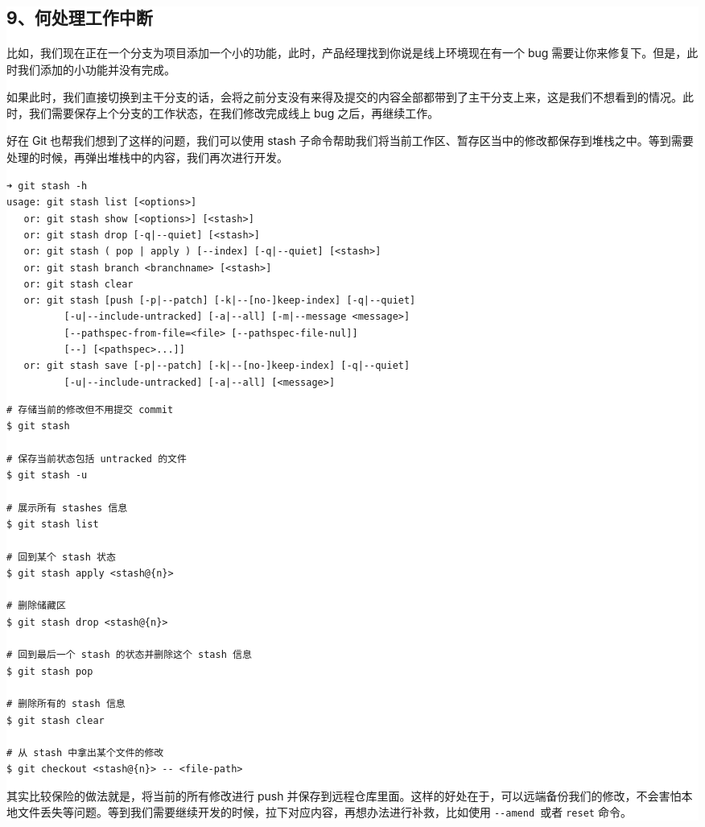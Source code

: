 ## **9、何处理工作中断**


比如，我们现在正在一个分支为项目添加一个小的功能，此时，产品经理找到你说是线上环境现在有一个 bug 需要让你来修复下。但是，此时我们添加的小功能并没有完成。

如果此时，我们直接切换到主干分支的话，会将之前分支没有来得及提交的内容全部都带到了主干分支上来，这是我们不想看到的情况。此时，我们需要保存上个分支的工作状态，在我们修改完成线上 bug 之后，再继续工作。

好在 Git 也帮我们想到了这样的问题，我们可以使用 stash 子命令帮助我们将当前工作区、暂存区当中的修改都保存到堆栈之中。等到需要处理的时候，再弹出堆栈中的内容，我们再次进行开发。

```
➜ git stash -h
usage: git stash list [<options>]
   or: git stash show [<options>] [<stash>]
   or: git stash drop [-q|--quiet] [<stash>]
   or: git stash ( pop | apply ) [--index] [-q|--quiet] [<stash>]
   or: git stash branch <branchname> [<stash>]
   or: git stash clear
   or: git stash [push [-p|--patch] [-k|--[no-]keep-index] [-q|--quiet]
          [-u|--include-untracked] [-a|--all] [-m|--message <message>]
          [--pathspec-from-file=<file> [--pathspec-file-nul]]
          [--] [<pathspec>...]]
   or: git stash save [-p|--patch] [-k|--[no-]keep-index] [-q|--quiet]
          [-u|--include-untracked] [-a|--all] [<message>]
```
```
# 存储当前的修改但不用提交 commit
$ git stash

# 保存当前状态包括 untracked 的文件
$ git stash -u

# 展示所有 stashes 信息
$ git stash list

# 回到某个 stash 状态
$ git stash apply <stash@{n}>

# 删除储藏区
$ git stash drop <stash@{n}>

# 回到最后一个 stash 的状态并删除这个 stash 信息
$ git stash pop

# 删除所有的 stash 信息
$ git stash clear

# 从 stash 中拿出某个文件的修改
$ git checkout <stash@{n}> -- <file-path>
```

其实比较保险的做法就是，将当前的所有修改进行 push 并保存到远程仓库里面。这样的好处在于，可以远端备份我们的修改，不会害怕本地文件丢失等问题。等到我们需要继续开发的时候，拉下对应内容，再想办法进行补救，比如使用 `--amend `或者 `reset` 命令。
